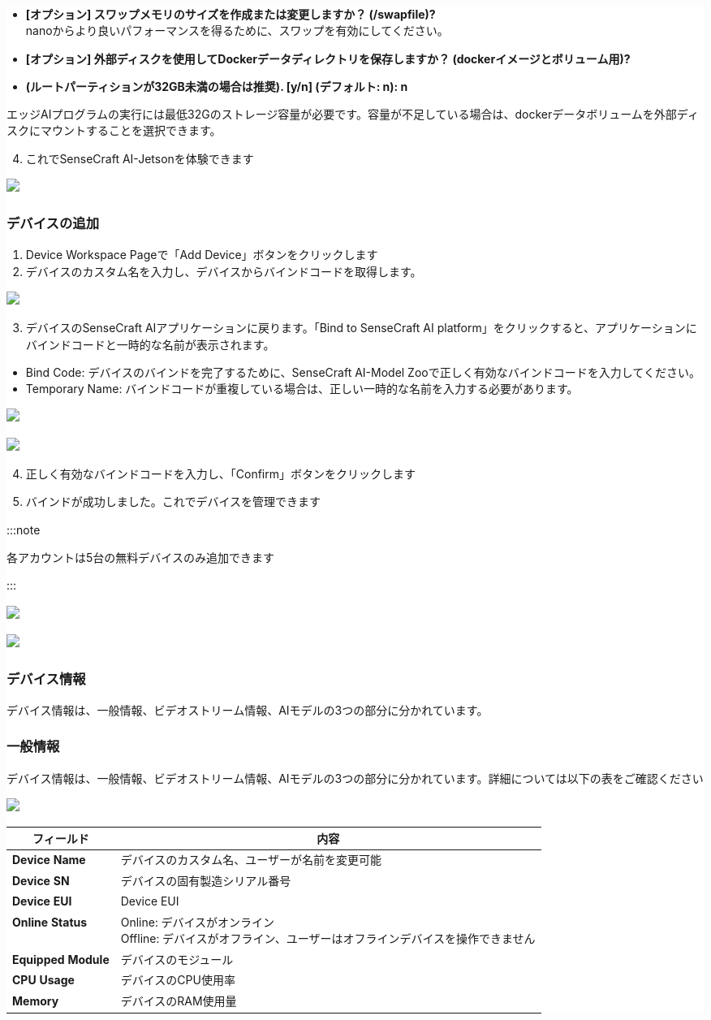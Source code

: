 - **[オプション] スワップメモリのサイズを作成または変更しますか？ (/swapfile)?**<br />
nanoからより良いパフォーマンスを得るために、スワップを有効にしてください。

- **[オプション] 外部ディスクを使用してDockerデータディレクトリを保存しますか？ (dockerイメージとボリューム用)?**<br />

- **(ルートパーティションが32GB未満の場合は推奨). [y/n] (デフォルト: n): n**<br />

エッジAIプログラムの実行には最低32Gのストレージ容量が必要です。容量が不足している場合は、dockerデータボリュームを外部ディスクにマウントすることを選択できます。

4. これでSenseCraft AI-Jetsonを体験できます

![](https://files.seeedstudio.com/wiki/SenseCraft_AI/img/35.png)

### デバイスの追加

1. Device Workspace Pageで「Add Device」ボタンをクリックします
2. デバイスのカスタム名を入力し、デバイスからバインドコードを取得します。

![](https://files.seeedstudio.com/wiki/SenseCraft_AI/img/image28.png)

3. デバイスのSenseCraft AIアプリケーションに戻ります。「Bind to SenseCraft AI platform」をクリックすると、アプリケーションにバインドコードと一時的な名前が表示されます。

- Bind Code: デバイスのバインドを完了するために、SenseCraft AI-Model Zooで正しく有効なバインドコードを入力してください。
- Temporary Name: バインドコードが重複している場合は、正しい一時的な名前を入力する必要があります。

![](https://files.seeedstudio.com/wiki/SenseCraft_AI/img/image29.png)

![](https://files.seeedstudio.com/wiki/SenseCraft_AI/img/image30.png)

4. 正しく有効なバインドコードを入力し、「Confirm」ボタンをクリックします

5. バインドが成功しました。これでデバイスを管理できます

:::note

各アカウントは5台の無料デバイスのみ追加できます

:::

![](https://files.seeedstudio.com/wiki/SenseCraft_AI/img/image31.png)

![](https://files.seeedstudio.com/wiki/SenseCraft_AI/img/image32.png)

### デバイス情報

デバイス情報は、一般情報、ビデオストリーム情報、AIモデルの3つの部分に分かれています。

### 一般情報

デバイス情報は、一般情報、ビデオストリーム情報、AIモデルの3つの部分に分かれています。詳細については以下の表をご確認ください

![](https://files.seeedstudio.com/wiki/SenseCraft_AI/img/image33.png)

| **フィールド** | **内容** |
| --- | --- |
| **Device Name** | デバイスのカスタム名、ユーザーが名前を変更可能 |
| **Device SN** | デバイスの固有製造シリアル番号 |
| **Device EUI** | Device EUI |
| **Online Status** | Online: デバイスがオンライン<br />Offline: デバイスがオフライン、ユーザーはオフラインデバイスを操作できません |
| **Equipped Module** | デバイスのモジュール |
| **CPU Usage** | デバイスのCPU使用率 |
| **Memory** | デバイスのRAM使用量 |